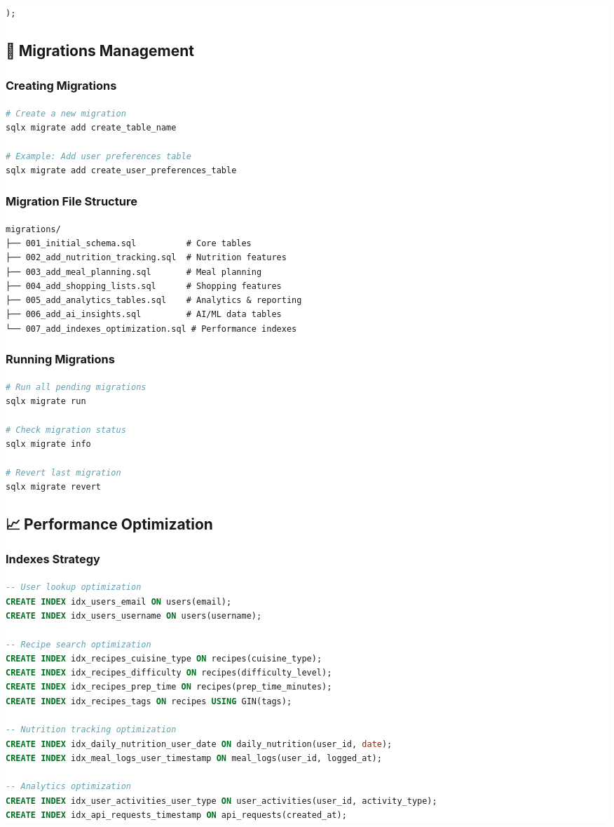 ```sql
);
```

## 🔧 Migrations Management

### Creating Migrations
```bash
# Create a new migration
sqlx migrate add create_table_name

# Example: Add user preferences table
sqlx migrate add create_user_preferences_table
```

### Migration File Structure
```
migrations/
├── 001_initial_schema.sql          # Core tables
├── 002_add_nutrition_tracking.sql  # Nutrition features
├── 003_add_meal_planning.sql       # Meal planning
├── 004_add_shopping_lists.sql      # Shopping features
├── 005_add_analytics_tables.sql    # Analytics & reporting
├── 006_add_ai_insights.sql         # AI/ML data tables
└── 007_add_indexes_optimization.sql # Performance indexes
```

### Running Migrations
```bash
# Run all pending migrations
sqlx migrate run

# Check migration status
sqlx migrate info

# Revert last migration
sqlx migrate revert
```

## 📈 Performance Optimization

### Indexes Strategy
```sql
-- User lookup optimization
CREATE INDEX idx_users_email ON users(email);
CREATE INDEX idx_users_username ON users(username);

-- Recipe search optimization
CREATE INDEX idx_recipes_cuisine_type ON recipes(cuisine_type);
CREATE INDEX idx_recipes_difficulty ON recipes(difficulty_level);
CREATE INDEX idx_recipes_prep_time ON recipes(prep_time_minutes);
CREATE INDEX idx_recipes_tags ON recipes USING GIN(tags);

-- Nutrition tracking optimization
CREATE INDEX idx_daily_nutrition_user_date ON daily_nutrition(user_id, date);
CREATE INDEX idx_meal_logs_user_timestamp ON meal_logs(user_id, logged_at);

-- Analytics optimization
CREATE INDEX idx_user_activities_user_type ON user_activities(user_id, activity_type);
CREATE INDEX idx_api_requests_timestamp ON api_requests(created_at);
```
